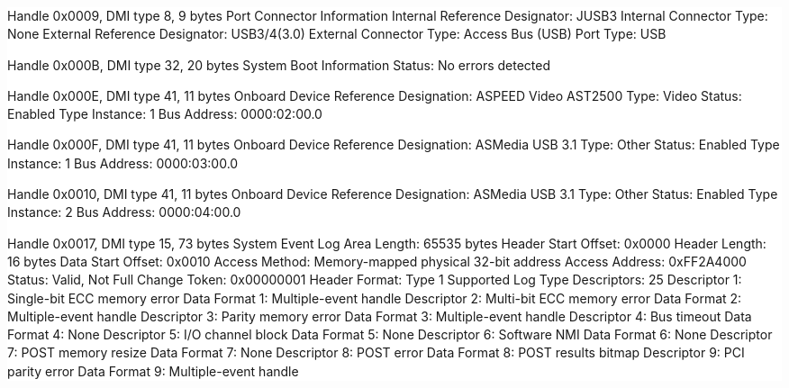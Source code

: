Handle 0x0009, DMI type 8, 9 bytes
Port Connector Information
  Internal Reference Designator: JUSB3
  Internal Connector Type: None
  External Reference Designator: USB3/4(3.0)
  External Connector Type: Access Bus (USB)
  Port Type: USB

Handle 0x000B, DMI type 32, 20 bytes
System Boot Information
  Status: No errors detected

Handle 0x000E, DMI type 41, 11 bytes
Onboard Device
  Reference Designation: ASPEED Video AST2500
  Type: Video
  Status: Enabled
  Type Instance: 1
  Bus Address: 0000:02:00.0

Handle 0x000F, DMI type 41, 11 bytes
Onboard Device
  Reference Designation: ASMedia USB 3.1
  Type: Other
  Status: Enabled
  Type Instance: 1
  Bus Address: 0000:03:00.0

Handle 0x0010, DMI type 41, 11 bytes
Onboard Device
  Reference Designation: ASMedia USB 3.1
  Type: Other
  Status: Enabled
  Type Instance: 2
  Bus Address: 0000:04:00.0

Handle 0x0017, DMI type 15, 73 bytes
System Event Log
  Area Length: 65535 bytes
  Header Start Offset: 0x0000
  Header Length: 16 bytes
  Data Start Offset: 0x0010
  Access Method: Memory-mapped physical 32-bit address
  Access Address: 0xFF2A4000
  Status: Valid, Not Full
  Change Token: 0x00000001
  Header Format: Type 1
  Supported Log Type Descriptors: 25
  Descriptor 1: Single-bit ECC memory error
  Data Format 1: Multiple-event handle
  Descriptor 2: Multi-bit ECC memory error
  Data Format 2: Multiple-event handle
  Descriptor 3: Parity memory error
  Data Format 3: Multiple-event handle
  Descriptor 4: Bus timeout
  Data Format 4: None
  Descriptor 5: I/O channel block
  Data Format 5: None
  Descriptor 6: Software NMI
  Data Format 6: None
  Descriptor 7: POST memory resize
  Data Format 7: None
  Descriptor 8: POST error
  Data Format 8: POST results bitmap
  Descriptor 9: PCI parity error
  Data Format 9: Multiple-event handle